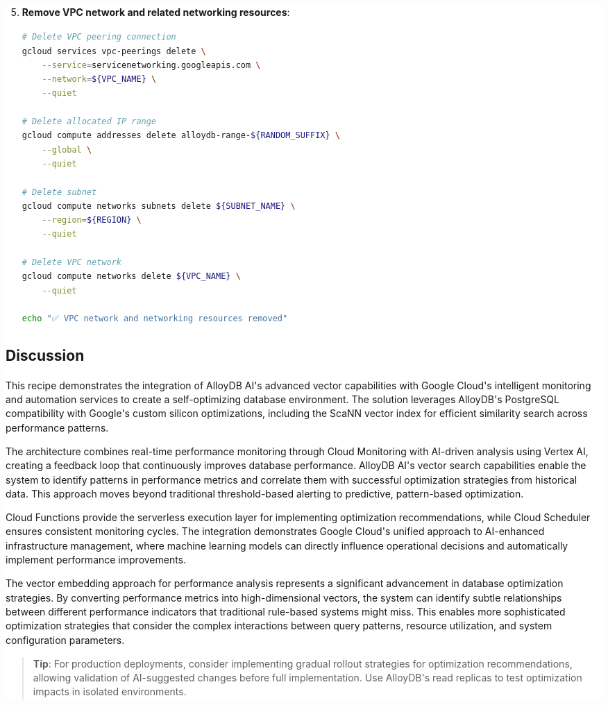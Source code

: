 5. **Remove VPC network and related networking resources**:

   ```bash
   # Delete VPC peering connection
   gcloud services vpc-peerings delete \
       --service=servicenetworking.googleapis.com \
       --network=${VPC_NAME} \
       --quiet
   
   # Delete allocated IP range
   gcloud compute addresses delete alloydb-range-${RANDOM_SUFFIX} \
       --global \
       --quiet
   
   # Delete subnet
   gcloud compute networks subnets delete ${SUBNET_NAME} \
       --region=${REGION} \
       --quiet
   
   # Delete VPC network
   gcloud compute networks delete ${VPC_NAME} \
       --quiet
   
   echo "✅ VPC network and networking resources removed"
   ```

## Discussion

This recipe demonstrates the integration of AlloyDB AI's advanced vector capabilities with Google Cloud's intelligent monitoring and automation services to create a self-optimizing database environment. The solution leverages AlloyDB's PostgreSQL compatibility with Google's custom silicon optimizations, including the ScaNN vector index for efficient similarity search across performance patterns.

The architecture combines real-time performance monitoring through Cloud Monitoring with AI-driven analysis using Vertex AI, creating a feedback loop that continuously improves database performance. AlloyDB AI's vector search capabilities enable the system to identify patterns in performance metrics and correlate them with successful optimization strategies from historical data. This approach moves beyond traditional threshold-based alerting to predictive, pattern-based optimization.

Cloud Functions provide the serverless execution layer for implementing optimization recommendations, while Cloud Scheduler ensures consistent monitoring cycles. The integration demonstrates Google Cloud's unified approach to AI-enhanced infrastructure management, where machine learning models can directly influence operational decisions and automatically implement performance improvements.

The vector embedding approach for performance analysis represents a significant advancement in database optimization strategies. By converting performance metrics into high-dimensional vectors, the system can identify subtle relationships between different performance indicators that traditional rule-based systems might miss. This enables more sophisticated optimization strategies that consider the complex interactions between query patterns, resource utilization, and system configuration parameters.

> **Tip**: For production deployments, consider implementing gradual rollout strategies for optimization recommendations, allowing validation of AI-suggested changes before full implementation. Use AlloyDB's read replicas to test optimization impacts in isolated environments.
